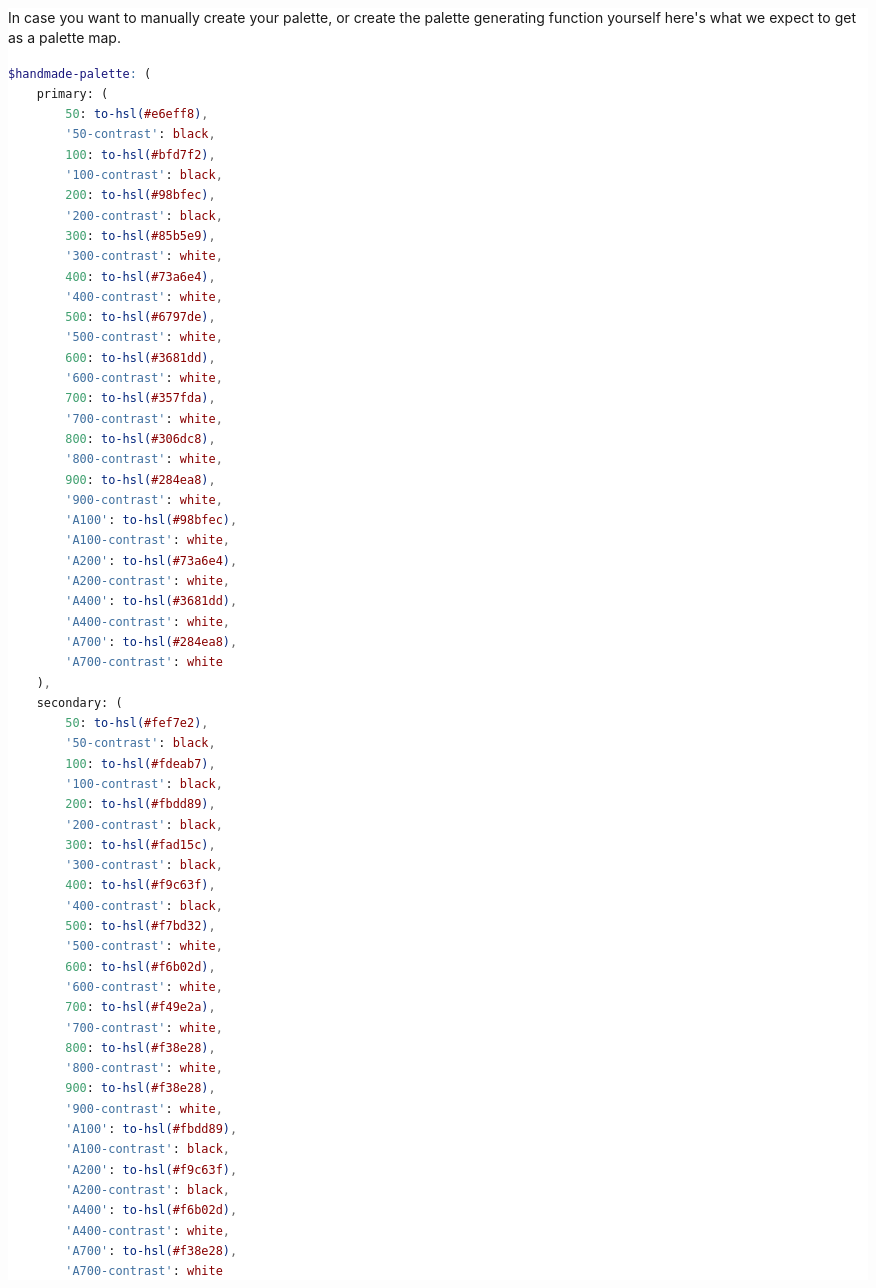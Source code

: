 In case you want to manually create your palette, or create the palette generating function yourself here's what we expect to get as a palette map.

```scss
$handmade-palette: (
    primary: (
        50: to-hsl(#e6eff8),
        '50-contrast': black,
        100: to-hsl(#bfd7f2),
        '100-contrast': black,
        200: to-hsl(#98bfec),
        '200-contrast': black,
        300: to-hsl(#85b5e9),
        '300-contrast': white,
        400: to-hsl(#73a6e4),
        '400-contrast': white,
        500: to-hsl(#6797de),
        '500-contrast': white,
        600: to-hsl(#3681dd),
        '600-contrast': white,
        700: to-hsl(#357fda),
        '700-contrast': white,
        800: to-hsl(#306dc8),
        '800-contrast': white,
        900: to-hsl(#284ea8),
        '900-contrast': white,
        'A100': to-hsl(#98bfec),
        'A100-contrast': white,
        'A200': to-hsl(#73a6e4),
        'A200-contrast': white,
        'A400': to-hsl(#3681dd),
        'A400-contrast': white,
        'A700': to-hsl(#284ea8),
        'A700-contrast': white
    ),
    secondary: (
        50: to-hsl(#fef7e2),
        '50-contrast': black,
        100: to-hsl(#fdeab7),
        '100-contrast': black,
        200: to-hsl(#fbdd89),
        '200-contrast': black,
        300: to-hsl(#fad15c),
        '300-contrast': black,
        400: to-hsl(#f9c63f),
        '400-contrast': black,
        500: to-hsl(#f7bd32),
        '500-contrast': white,
        600: to-hsl(#f6b02d),
        '600-contrast': white,
        700: to-hsl(#f49e2a),
        '700-contrast': white,
        800: to-hsl(#f38e28),
        '800-contrast': white,
        900: to-hsl(#f38e28),
        '900-contrast': white,
        'A100': to-hsl(#fbdd89),
        'A100-contrast': black,
        'A200': to-hsl(#f9c63f),
        'A200-contrast': black,
        'A400': to-hsl(#f6b02d),
        'A400-contrast': white,
        'A700': to-hsl(#f38e28),
        'A700-contrast': white
```